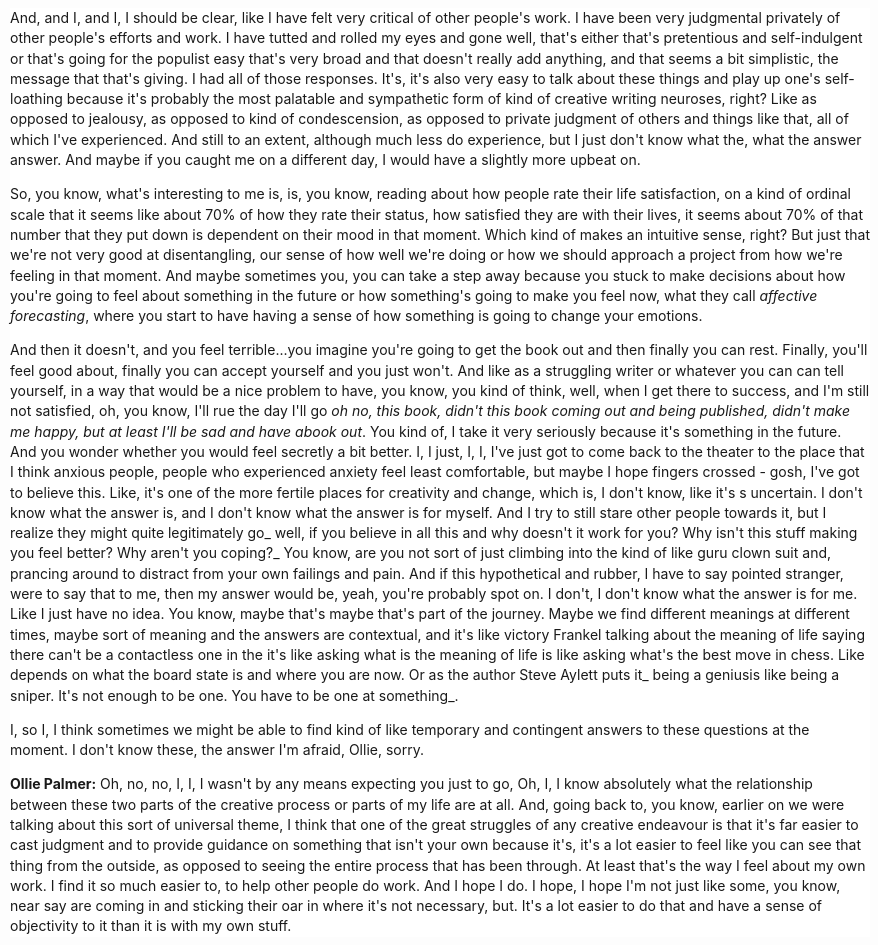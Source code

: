And, and I, and I, I should be clear, like I have felt very critical of other people's work. I have been very judgmental privately of other people's efforts and work. I have tutted and rolled my eyes and gone well, that's  either that's pretentious and self-indulgent or that's going for the populist easy that's very broad and that doesn't really add anything, and that seems a bit simplistic, the message that that's giving. I had all of those responses. It's, it's also very easy to talk about these things and play up one's self-loathing because it's probably the most palatable and sympathetic form of kind of creative writing neuroses, right? Like as opposed to jealousy, as opposed to kind of condescension, as opposed to private judgment of others and things like that, all of which I've experienced. And still to an extent, although much less do experience, but I just don't know what the, what the answer answer. And maybe if you caught me on a different day, I would have a slightly more upbeat on.

So, you know, what's interesting to me is, is, you know, reading about how people rate their life satisfaction, on a kind of ordinal scale that it seems like about 70% of how they rate their status, how satisfied they are with their lives, it seems about 70% of that number that they put down is dependent on their mood in that moment. Which kind of makes an intuitive sense, right? But just that we're not very good at disentangling, our sense of how well we're doing or how we should approach a project from how we're feeling in that moment. And maybe sometimes you, you can take a step away because you stuck to make decisions about how you're going to feel about something in the future or how something's going to make you feel now, what they call _affective forecasting_, where you start to have having a sense of how something is going to change your emotions.

And then it doesn't, and you feel terrible...you imagine you're going to get the book out and then finally you can rest. Finally, you'll feel good about, finally you can accept yourself and you just won't. And like as a struggling writer or whatever you can can tell yourself, in a way that would be a nice problem to have, you know, you kind of think, well, when I get there to success, and I'm still not satisfied, oh, you know, I'll rue the day I'll go _oh no, this book, didn't this book coming out and being published, didn't make me happy, but at least I'll be sad and have abook out_. You kind of, I take it very seriously because it's something in the future. And you wonder whether you would feel secretly a bit better. I, I just, I, I, I've just got to come back to the theater to the place that I think anxious people, people who experienced anxiety feel least comfortable, but maybe I hope fingers crossed - gosh, I've got to believe this. Like, it's one of the more fertile places for creativity and change, which is, I don't know, like it's s uncertain. I don't know what the answer is, and I don't know what the answer is for myself. And I try to still stare other people towards it, but I realize they might quite legitimately go_ well, if you believe in all this and why doesn't it work for you? Why isn't this stuff making you feel better? Why aren't you coping?_ You know, are you not sort of just climbing into the kind of like guru clown suit and, prancing around to distract from your own failings and pain. And if this hypothetical and rubber, I have to say pointed stranger, were to say that to me, then my answer would be, yeah, you're probably spot on. I don't, I don't know what the answer is for me. Like I just have no idea. You know, maybe that's maybe that's part of the journey. Maybe we find different meanings at different times, maybe sort of meaning and the answers are contextual, and it's like victory Frankel talking about the meaning of life saying there can't be a contactless one in the it's like asking what is the meaning of life is like asking what's the best move in chess. Like depends on what the board state is and where you are now. Or as the author Steve Aylett puts it_ being a geniusis like being a sniper. It's not enough to be one. You have to be one at something_.

I, so I, I think sometimes we might be able to find kind of like temporary and contingent answers to these questions at the moment. I don't know these, the answer I'm afraid, Ollie, sorry.

**Ollie Palmer:** Oh, no, no, I, I, I wasn't by any means expecting you just to go, Oh, I, I know absolutely what the relationship between these two parts of the creative process or parts of my life are at all. And, going back to, you know, earlier on we were talking about this sort of universal theme, I think that one of the great struggles of any creative endeavour is that it's far easier to cast judgment and to provide guidance on something that isn't your own because it's, it's a lot easier to feel like you can see that thing from the outside, as opposed to seeing the entire process that has been through. At least that's the way I feel about my own work. I find it so much easier to, to help other people do work. And I hope I do. I hope, I hope I'm not just like some, you know, near say are coming in and sticking their oar in where it's not necessary, but. It's a lot easier to do that and have a sense of objectivity to it than it is with my own stuff.
